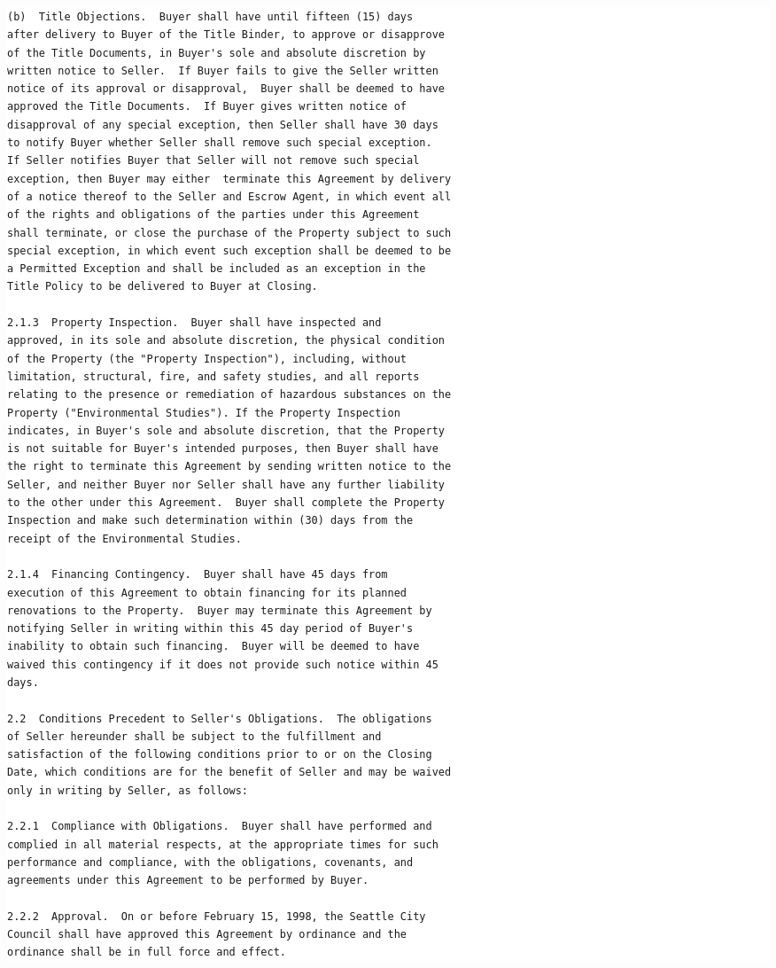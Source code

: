     (b)  Title Objections.  Buyer shall have until fifteen (15) days  
    after delivery to Buyer of the Title Binder, to approve or disapprove  
    of the Title Documents, in Buyer's sole and absolute discretion by  
    written notice to Seller.  If Buyer fails to give the Seller written  
    notice of its approval or disapproval,  Buyer shall be deemed to have  
    approved the Title Documents.  If Buyer gives written notice of  
    disapproval of any special exception, then Seller shall have 30 days  
    to notify Buyer whether Seller shall remove such special exception.  
    If Seller notifies Buyer that Seller will not remove such special  
    exception, then Buyer may either  terminate this Agreement by delivery  
    of a notice thereof to the Seller and Escrow Agent, in which event all  
    of the rights and obligations of the parties under this Agreement  
    shall terminate, or close the purchase of the Property subject to such  
    special exception, in which event such exception shall be deemed to be  
    a Permitted Exception and shall be included as an exception in the  
    Title Policy to be delivered to Buyer at Closing.  
  
    2.1.3  Property Inspection.  Buyer shall have inspected and  
    approved, in its sole and absolute discretion, the physical condition  
    of the Property (the "Property Inspection"), including, without  
    limitation, structural, fire, and safety studies, and all reports  
    relating to the presence or remediation of hazardous substances on the  
    Property ("Environmental Studies"). If the Property Inspection  
    indicates, in Buyer's sole and absolute discretion, that the Property  
    is not suitable for Buyer's intended purposes, then Buyer shall have  
    the right to terminate this Agreement by sending written notice to the  
    Seller, and neither Buyer nor Seller shall have any further liability  
    to the other under this Agreement.  Buyer shall complete the Property  
    Inspection and make such determination within (30) days from the  
    receipt of the Environmental Studies.  
  
    2.1.4  Financing Contingency.  Buyer shall have 45 days from  
    execution of this Agreement to obtain financing for its planned  
    renovations to the Property.  Buyer may terminate this Agreement by  
    notifying Seller in writing within this 45 day period of Buyer's  
    inability to obtain such financing.  Buyer will be deemed to have  
    waived this contingency if it does not provide such notice within 45  
    days.  
  
    2.2  Conditions Precedent to Seller's Obligations.  The obligations  
    of Seller hereunder shall be subject to the fulfillment and  
    satisfaction of the following conditions prior to or on the Closing  
    Date, which conditions are for the benefit of Seller and may be waived  
    only in writing by Seller, as follows:  
  
    2.2.1  Compliance with Obligations.  Buyer shall have performed and  
    complied in all material respects, at the appropriate times for such  
    performance and compliance, with the obligations, covenants, and  
    agreements under this Agreement to be performed by Buyer.  
  
    2.2.2  Approval.  On or before February 15, 1998, the Seattle City  
    Council shall have approved this Agreement by ordinance and the  
    ordinance shall be in full force and effect.  
  